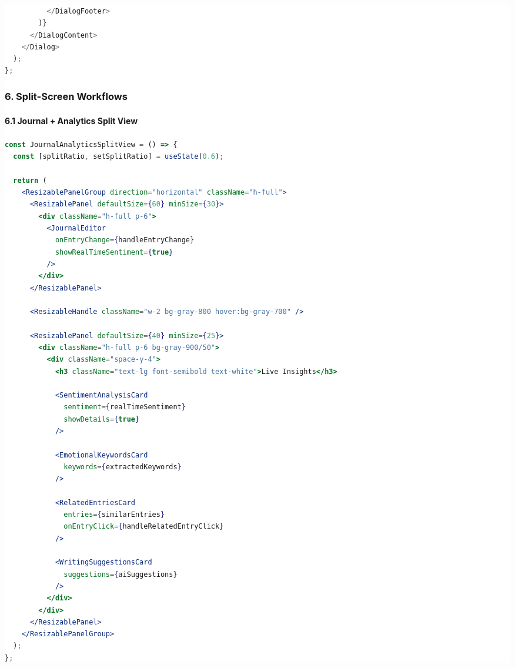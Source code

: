 ```jsx
          </DialogFooter>
        )}
      </DialogContent>
    </Dialog>
  );
};
```

### 6. Split-Screen Workflows

#### 6.1 Journal + Analytics Split View
```jsx
const JournalAnalyticsSplitView = () => {
  const [splitRatio, setSplitRatio] = useState(0.6);
  
  return (
    <ResizablePanelGroup direction="horizontal" className="h-full">
      <ResizablePanel defaultSize={60} minSize={30}>
        <div className="h-full p-6">
          <JournalEditor 
            onEntryChange={handleEntryChange}
            showRealTimeSentiment={true}
          />
        </div>
      </ResizablePanel>
      
      <ResizableHandle className="w-2 bg-gray-800 hover:bg-gray-700" />
      
      <ResizablePanel defaultSize={40} minSize={25}>
        <div className="h-full p-6 bg-gray-900/50">
          <div className="space-y-4">
            <h3 className="text-lg font-semibold text-white">Live Insights</h3>
            
            <SentimentAnalysisCard 
              sentiment={realTimeSentiment}
              showDetails={true}
            />
            
            <EmotionalKeywordsCard 
              keywords={extractedKeywords}
            />
            
            <RelatedEntriesCard 
              entries={similarEntries}
              onEntryClick={handleRelatedEntryClick}
            />
            
            <WritingSuggestionsCard 
              suggestions={aiSuggestions}
            />
          </div>
        </div>
      </ResizablePanel>
    </ResizablePanelGroup>
  );
};
```
